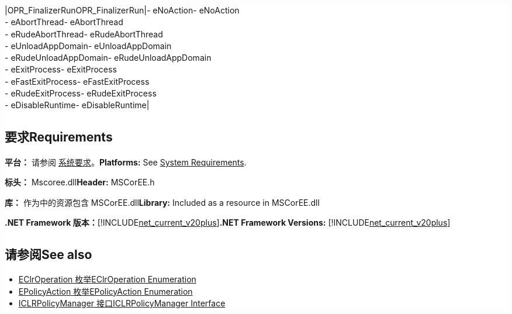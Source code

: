 |<span data-ttu-id="ea23c-171">OPR_FinalizerRun</span><span class="sxs-lookup"><span data-stu-id="ea23c-171">OPR_FinalizerRun</span></span>|<span data-ttu-id="ea23c-172">- eNoAction</span><span class="sxs-lookup"><span data-stu-id="ea23c-172">-   eNoAction</span></span><br /><span data-ttu-id="ea23c-173">- eAbortThread</span><span class="sxs-lookup"><span data-stu-id="ea23c-173">-   eAbortThread</span></span><br /><span data-ttu-id="ea23c-174">- eRudeAbortThread</span><span class="sxs-lookup"><span data-stu-id="ea23c-174">-   eRudeAbortThread</span></span><br /><span data-ttu-id="ea23c-175">- eUnloadAppDomain</span><span class="sxs-lookup"><span data-stu-id="ea23c-175">-   eUnloadAppDomain</span></span><br /><span data-ttu-id="ea23c-176">- eRudeUnloadAppDomain</span><span class="sxs-lookup"><span data-stu-id="ea23c-176">-   eRudeUnloadAppDomain</span></span><br /><span data-ttu-id="ea23c-177">- eExitProcess</span><span class="sxs-lookup"><span data-stu-id="ea23c-177">-   eExitProcess</span></span><br /><span data-ttu-id="ea23c-178">- eFastExitProcess</span><span class="sxs-lookup"><span data-stu-id="ea23c-178">-   eFastExitProcess</span></span><br /><span data-ttu-id="ea23c-179">- eRudeExitProcess</span><span class="sxs-lookup"><span data-stu-id="ea23c-179">-   eRudeExitProcess</span></span><br /><span data-ttu-id="ea23c-180">- eDisableRuntime</span><span class="sxs-lookup"><span data-stu-id="ea23c-180">-   eDisableRuntime</span></span>|  
  
## <a name="requirements"></a><span data-ttu-id="ea23c-181">要求</span><span class="sxs-lookup"><span data-stu-id="ea23c-181">Requirements</span></span>  

 <span data-ttu-id="ea23c-182">**平台：** 请参阅 [系统要求](../../get-started/system-requirements.md)。</span><span class="sxs-lookup"><span data-stu-id="ea23c-182">**Platforms:** See [System Requirements](../../get-started/system-requirements.md).</span></span>  
  
 <span data-ttu-id="ea23c-183">**标头：** Mscoree.dll</span><span class="sxs-lookup"><span data-stu-id="ea23c-183">**Header:** MSCorEE.h</span></span>  
  
 <span data-ttu-id="ea23c-184">**库：** 作为中的资源包含 MSCorEE.dll</span><span class="sxs-lookup"><span data-stu-id="ea23c-184">**Library:** Included as a resource in MSCorEE.dll</span></span>  
  
 <span data-ttu-id="ea23c-185">**.NET Framework 版本：**[!INCLUDE[net_current_v20plus](../../../../includes/net-current-v20plus-md.md)]</span><span class="sxs-lookup"><span data-stu-id="ea23c-185">**.NET Framework Versions:** [!INCLUDE[net_current_v20plus](../../../../includes/net-current-v20plus-md.md)]</span></span>  
  
## <a name="see-also"></a><span data-ttu-id="ea23c-186">请参阅</span><span class="sxs-lookup"><span data-stu-id="ea23c-186">See also</span></span>

- [<span data-ttu-id="ea23c-187">EClrOperation 枚举</span><span class="sxs-lookup"><span data-stu-id="ea23c-187">EClrOperation Enumeration</span></span>](eclroperation-enumeration.md)
- [<span data-ttu-id="ea23c-188">EPolicyAction 枚举</span><span class="sxs-lookup"><span data-stu-id="ea23c-188">EPolicyAction Enumeration</span></span>](epolicyaction-enumeration.md)
- [<span data-ttu-id="ea23c-189">ICLRPolicyManager 接口</span><span class="sxs-lookup"><span data-stu-id="ea23c-189">ICLRPolicyManager Interface</span></span>](iclrpolicymanager-interface.md)
